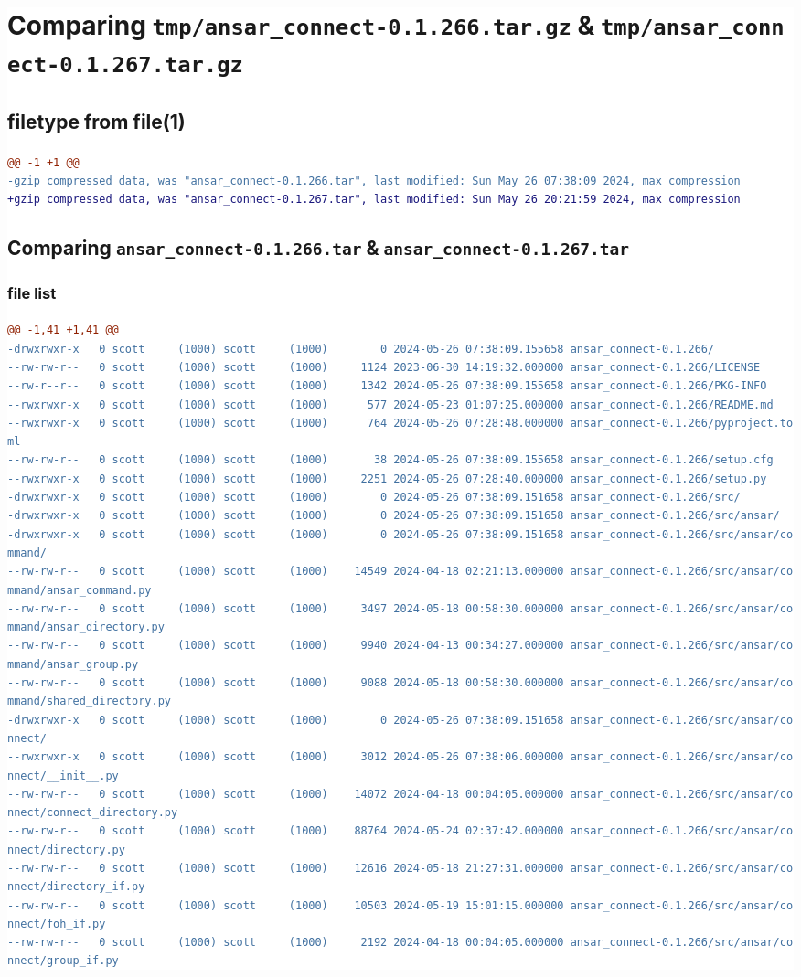 # Comparing `tmp/ansar_connect-0.1.266.tar.gz` & `tmp/ansar_connect-0.1.267.tar.gz`

## filetype from file(1)

```diff
@@ -1 +1 @@
-gzip compressed data, was "ansar_connect-0.1.266.tar", last modified: Sun May 26 07:38:09 2024, max compression
+gzip compressed data, was "ansar_connect-0.1.267.tar", last modified: Sun May 26 20:21:59 2024, max compression
```

## Comparing `ansar_connect-0.1.266.tar` & `ansar_connect-0.1.267.tar`

### file list

```diff
@@ -1,41 +1,41 @@
-drwxrwxr-x   0 scott     (1000) scott     (1000)        0 2024-05-26 07:38:09.155658 ansar_connect-0.1.266/
--rw-rw-r--   0 scott     (1000) scott     (1000)     1124 2023-06-30 14:19:32.000000 ansar_connect-0.1.266/LICENSE
--rw-r--r--   0 scott     (1000) scott     (1000)     1342 2024-05-26 07:38:09.155658 ansar_connect-0.1.266/PKG-INFO
--rwxrwxr-x   0 scott     (1000) scott     (1000)      577 2024-05-23 01:07:25.000000 ansar_connect-0.1.266/README.md
--rwxrwxr-x   0 scott     (1000) scott     (1000)      764 2024-05-26 07:28:48.000000 ansar_connect-0.1.266/pyproject.toml
--rw-rw-r--   0 scott     (1000) scott     (1000)       38 2024-05-26 07:38:09.155658 ansar_connect-0.1.266/setup.cfg
--rwxrwxr-x   0 scott     (1000) scott     (1000)     2251 2024-05-26 07:28:40.000000 ansar_connect-0.1.266/setup.py
-drwxrwxr-x   0 scott     (1000) scott     (1000)        0 2024-05-26 07:38:09.151658 ansar_connect-0.1.266/src/
-drwxrwxr-x   0 scott     (1000) scott     (1000)        0 2024-05-26 07:38:09.151658 ansar_connect-0.1.266/src/ansar/
-drwxrwxr-x   0 scott     (1000) scott     (1000)        0 2024-05-26 07:38:09.151658 ansar_connect-0.1.266/src/ansar/command/
--rw-rw-r--   0 scott     (1000) scott     (1000)    14549 2024-04-18 02:21:13.000000 ansar_connect-0.1.266/src/ansar/command/ansar_command.py
--rw-rw-r--   0 scott     (1000) scott     (1000)     3497 2024-05-18 00:58:30.000000 ansar_connect-0.1.266/src/ansar/command/ansar_directory.py
--rw-rw-r--   0 scott     (1000) scott     (1000)     9940 2024-04-13 00:34:27.000000 ansar_connect-0.1.266/src/ansar/command/ansar_group.py
--rw-rw-r--   0 scott     (1000) scott     (1000)     9088 2024-05-18 00:58:30.000000 ansar_connect-0.1.266/src/ansar/command/shared_directory.py
-drwxrwxr-x   0 scott     (1000) scott     (1000)        0 2024-05-26 07:38:09.151658 ansar_connect-0.1.266/src/ansar/connect/
--rwxrwxr-x   0 scott     (1000) scott     (1000)     3012 2024-05-26 07:38:06.000000 ansar_connect-0.1.266/src/ansar/connect/__init__.py
--rw-rw-r--   0 scott     (1000) scott     (1000)    14072 2024-04-18 00:04:05.000000 ansar_connect-0.1.266/src/ansar/connect/connect_directory.py
--rw-rw-r--   0 scott     (1000) scott     (1000)    88764 2024-05-24 02:37:42.000000 ansar_connect-0.1.266/src/ansar/connect/directory.py
--rw-rw-r--   0 scott     (1000) scott     (1000)    12616 2024-05-18 21:27:31.000000 ansar_connect-0.1.266/src/ansar/connect/directory_if.py
--rw-rw-r--   0 scott     (1000) scott     (1000)    10503 2024-05-19 15:01:15.000000 ansar_connect-0.1.266/src/ansar/connect/foh_if.py
--rw-rw-r--   0 scott     (1000) scott     (1000)     2192 2024-04-18 00:04:05.000000 ansar_connect-0.1.266/src/ansar/connect/group_if.py
```